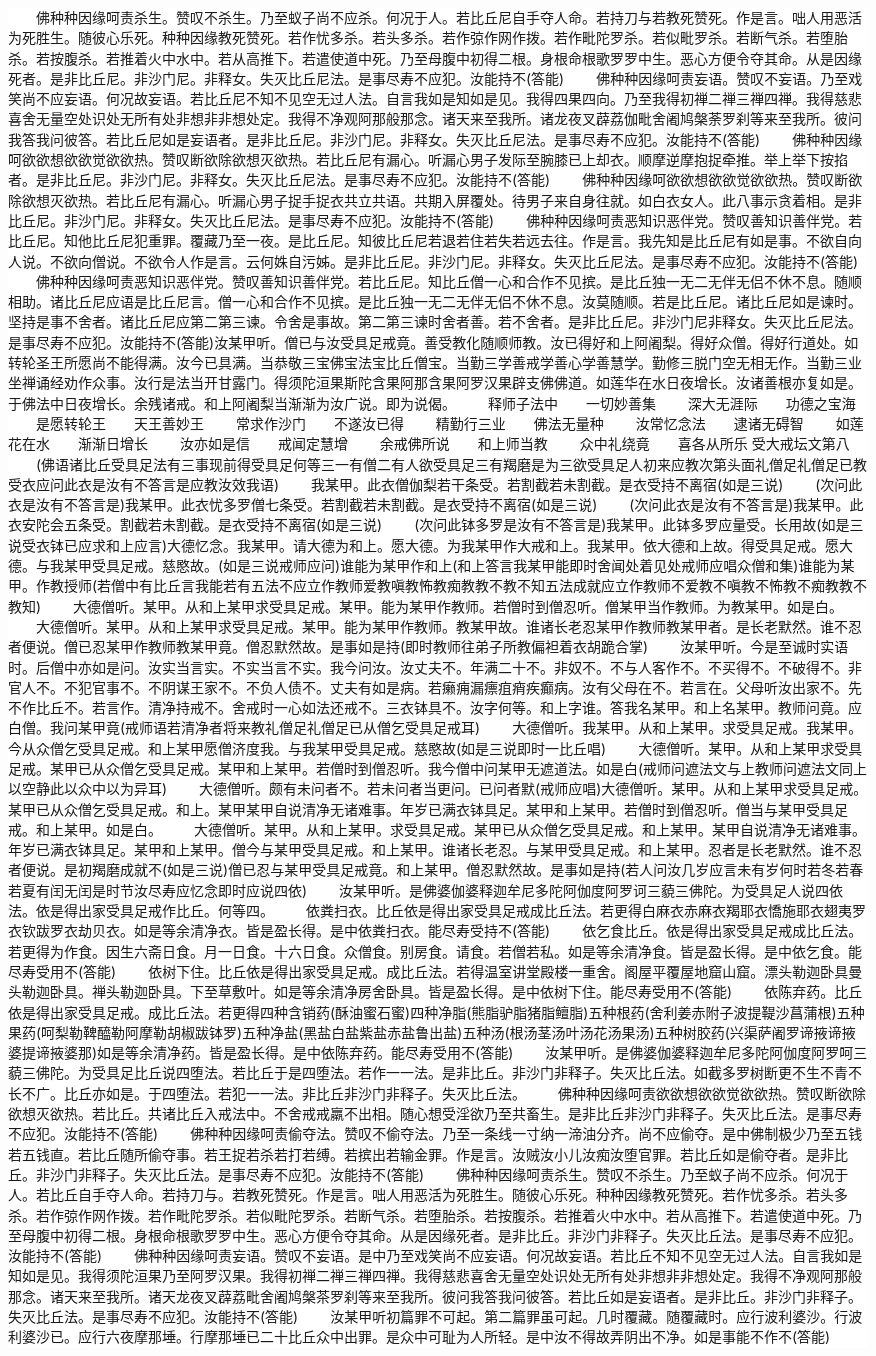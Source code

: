 　　佛种种因缘呵责杀生。赞叹不杀生。乃至蚁子尚不应杀。何况于人。若比丘尼自手夺人命。若持刀与若教死赞死。作是言。咄人用恶活为死胜生。随彼心乐死。种种因缘教死赞死。若作忧多杀。若头多杀。若作弶作网作拨。若作毗陀罗杀。若似毗罗杀。若断气杀。若堕胎杀。若按腹杀。若推着火中水中。若从高推下。若遣使道中死。乃至母腹中初得二根。身根命根歌罗罗中生。恶心方便令夺其命。从是因缘死者。是非比丘尼。非沙门尼。非释女。失灭比丘尼法。是事尽寿不应犯。汝能持不(答能)
　　佛种种因缘呵责妄语。赞叹不妄语。乃至戏笑尚不应妄语。何况故妄语。若比丘尼不知不见空无过人法。自言我如是知如是见。我得四果四向。乃至我得初禅二禅三禅四禅。我得慈悲喜舍无量空处识处无所有处非想非非想处定。我得不净观阿那般那念。诸天来至我所。诸龙夜叉薜荔伽毗舍阇鸠槃荼罗刹等来至我所。彼问我答我问彼答。若比丘尼如是妄语者。是非比丘尼。非沙门尼。非释女。失灭比丘尼法。是事尽寿不应犯。汝能持不(答能)
　　佛种种因缘呵欲欲想欲欲觉欲欲热。赞叹断欲除欲想灭欲热。若比丘尼有漏心。听漏心男子发际至腕膝已上却衣。顺摩逆摩抱捉牵推。举上举下按掐者。是非比丘尼。非沙门尼。非释女。失灭比丘尼法。是事尽寿不应犯。汝能持不(答能)
　　佛种种因缘呵欲欲想欲欲觉欲欲热。赞叹断欲除欲想灭欲热。若比丘尼有漏心。听漏心男子捉手捉衣共立共语。共期入屏覆处。待男子来自身往就。如白衣女人。此八事示贪着相。是非比丘尼。非沙门尼。非释女。失灭比丘尼法。是事尽寿不应犯。汝能持不(答能)
　　佛种种因缘呵责恶知识恶伴党。赞叹善知识善伴党。若比丘尼。知他比丘尼犯重罪。覆藏乃至一夜。是比丘尼。知彼比丘尼若退若住若失若远去往。作是言。我先知是比丘尼有如是事。不欲自向人说。不欲向僧说。不欲令人作是言。云何姝自污姊。是非比丘尼。非沙门尼。非释女。失灭比丘尼法。是事尽寿不应犯。汝能持不(答能)
　　佛种种因缘呵责恶知识恶伴党。赞叹善知识善伴党。若比丘尼。知比丘僧一心和合作不见摈。是比丘独一无二无伴无侣不休不息。随顺相助。诸比丘尼应语是比丘尼言。僧一心和合作不见摈。是比丘独一无二无伴无侣不休不息。汝莫随顺。若是比丘尼。诸比丘尼如是谏时。坚持是事不舍者。诸比丘尼应第二第三谏。令舍是事故。第二第三谏时舍者善。若不舍者。是非比丘尼。非沙门尼非释女。失灭比丘尼法。是事尽寿不应犯。汝能持不(答能)汝某甲听。僧已与汝受具足戒竟。善受教化随顺师教。汝已得好和上阿阇梨。得好众僧。得好行道处。如转轮圣王所愿尚不能得满。汝今已具满。当恭敬三宝佛宝法宝比丘僧宝。当勤三学善戒学善心学善慧学。勤修三脱门空无相无作。当勤三业坐禅诵经劝作众事。汝行是法当开甘露门。得须陀洹果斯陀含果阿那含果阿罗汉果辟支佛佛道。如莲华在水日夜增长。汝诸善根亦复如是。于佛法中日夜增长。余残诸戒。和上阿阇梨当渐渐为汝广说。即为说偈。
　　释师子法中　　一切妙善集
　　深大无涯际　　功德之宝海
　　是愿转轮王　　天王善妙王
　　常求作沙门　　不遂汝已得
　　精勤行三业　　佛法无量种
　　汝常忆念法　　逮诸无碍智
　　如莲花在水　　渐渐日增长
　　汝亦如是信　　戒闻定慧增
　　余戒佛所说　　和上师当教
　　众中礼绕竟　　喜各从所乐
受大戒坛文第八
　　(佛语诸比丘受具足法有三事现前得受具足何等三一有僧二有人欲受具足三有羯磨是为三欲受具足人初来应教次第头面礼僧足礼僧足已教受衣应问此衣是汝有不答言是应教汝效我语)
　　我某甲。此衣僧伽梨若干条受。若割截若未割截。是衣受持不离宿(如是三说)
　　(次问此衣是汝有不答言是)我某甲。此衣忧多罗僧七条受。若割截若未割截。是衣受持不离宿(如是三说)
　　(次问此衣是汝有不答言是)我某甲。此衣安陀会五条受。割截若未割截。是衣受持不离宿(如是三说)
　　(次问此钵多罗是汝有不答言是)我某甲。此钵多罗应量受。长用故(如是三说受衣钵已应求和上应言)大德忆念。我某甲。请大德为和上。愿大德。为我某甲作大戒和上。我某甲。依大德和上故。得受具足戒。愿大德。与我某甲受具足戒。慈愍故。(如是三说戒师应问)谁能为某甲作和上(和上答言我某甲能即时舍闻处着见处戒师应唱众僧和集)谁能为某甲。作教授师(若僧中有比丘言我能若有五法不应立作教师爱教嗔教怖教痴教教不教不知五法成就应立作教师不爱教不嗔教不怖教不痴教教不教知)
　　大德僧听。某甲。从和上某甲求受具足戒。某甲。能为某甲作教师。若僧时到僧忍听。僧某甲当作教师。为教某甲。如是白。
　　大德僧听。某甲。从和上某甲求受具足戒。某甲。能为某甲作教师。教某甲故。谁诸长老忍某甲作教师教某甲者。是长老默然。谁不忍者便说。僧已忍某甲作教师教某甲竟。僧忍默然故。是事如是持(即时教师往弟子所教偏袒着衣胡跪合掌)
　　汝某甲听。今是至诚时实语时。后僧中亦如是问。汝实当言实。不实当言不实。我今问汝。汝丈夫不。年满二十不。非奴不。不与人客作不。不买得不。不破得不。非官人不。不犯官事不。不阴谋王家不。不负人债不。丈夫有如是病。若癞痈漏瘭疽痟疾癫病。汝有父母在不。若言在。父母听汝出家不。先不作比丘不。若言作。清净持戒不。舍戒时一心如法还戒不。三衣钵具不。汝字何等。和上字谁。答我名某甲。和上名某甲。教师问竟。应白僧。我问某甲竟(戒师语若清净者将来教礼僧足礼僧足已从僧乞受具足戒耳)
　　大德僧听。我某甲。从和上某甲。求受具足戒。我某甲。今从众僧乞受具足戒。和上某甲愿僧济度我。与我某甲受具足戒。慈愍故(如是三说即时一比丘唱)
　　大德僧听。某甲。从和上某甲求受具足戒。某甲已从众僧乞受具足戒。某甲和上某甲。若僧时到僧忍听。我今僧中问某甲无遮道法。如是白(戒师问遮法文与上教师问遮法文同上以空静此以众中以为异耳)
　　大德僧听。颇有未问者不。若未问者当更问。已问者默(戒师应唱)大德僧听。某甲。从和上某甲求受具足戒。某甲已从众僧乞受具足戒。和上。某甲某甲自说清净无诸难事。年岁已满衣钵具足。某甲和上某甲。若僧时到僧忍听。僧当与某甲受具足戒。和上某甲。如是白。
　　大德僧听。某甲。从和上某甲。求受具足戒。某甲已从众僧乞受具足戒。和上某甲。某甲自说清净无诸难事。年岁已满衣钵具足。某甲和上某甲。僧今与某甲受具足戒。和上某甲。谁诸长老忍。与某甲受具足戒。和上某甲。忍者是长老默然。谁不忍者便说。是初羯磨成就不(如是三说)僧已忍与某甲受具足戒竟。和上某甲。僧忍默然故。是事如是持(若人问汝几岁应言未有岁何时若冬若春若夏有闰无闰是时节汝尽寿应忆念即时应说四依)
　　汝某甲听。是佛婆伽婆释迦牟尼多陀阿伽度阿罗诃三藐三佛陀。为受具足人说四依法。依是得出家受具足戒作比丘。何等四。
　　依粪扫衣。比丘依是得出家受具足戒成比丘法。若更得白麻衣赤麻衣羯耶衣憍施耶衣翅夷罗衣钦跋罗衣劫贝衣。如是等余清净衣。皆是盈长得。是中依粪扫衣。能尽寿受持不(答能)
　　依乞食比丘。依是得出家受具足戒成比丘法。若更得为作食。因生六斋日食。月一日食。十六日食。众僧食。别房食。请食。若僧若私。如是等余清净食。皆是盈长得。是中依乞食。能尽寿受用不(答能)
　　依树下住。比丘依是得出家受具足戒。成比丘法。若得温室讲堂殿楼一重舍。阁屋平覆屋地窟山窟。漂头勒迦卧具曼头勒迦卧具。禅头勒迦卧具。下至草敷叶。如是等余清净房舍卧具。皆是盈长得。是中依树下住。能尽寿受用不(答能)
　　依陈弃药。比丘依是得出家受具足戒。成比丘法。若更得四种含销药(酥油蜜石蜜)四种净脂(熊脂驴脂猪脂鳣脂)五种根药(舍利姜赤附子波提鞮沙菖蒲根)五种果药(呵梨勒鞞醯勒阿摩勒胡椒跋钵罗)五种净盐(黑盐白盐紫盐赤盐鲁出盐)五种汤(根汤茎汤叶汤花汤果汤)五种树胶药(兴渠萨阇罗谛掖谛掖婆提谛掖婆那)如是等余清净药。皆是盈长得。是中依陈弃药。能尽寿受用不(答能)
　　汝某甲听。是佛婆伽婆释迦牟尼多陀阿伽度阿罗呵三藐三佛陀。为受具足比丘说四堕法。若比丘于是四堕法。若作一一法。是非比丘。非沙门非释子。失灭比丘法。如截多罗树断更不生不青不长不广。比丘亦如是。于四堕法。若犯一一法。非比丘非沙门非释子。失灭比丘法。
　　佛种种因缘呵责欲欲想欲欲觉欲欲热。赞叹断欲除欲想灭欲热。若比丘。共诸比丘入戒法中。不舍戒戒羸不出相。随心想受淫欲乃至共畜生。是非比丘非沙门非释子。失灭比丘法。是事尽寿不应犯。汝能持不(答能)
　　佛种种因缘呵责偷夺法。赞叹不偷夺法。乃至一条线一寸纳一渧油分齐。尚不应偷夺。是中佛制极少乃至五钱若五钱直。若比丘随所偷夺事。若王捉若杀若打若缚。若摈出若输金罪。作是言。汝贼汝小儿汝痴汝堕官罪。若比丘如是偷夺者。是非比丘。非沙门非释子。失灭比丘法。是事尽寿不应犯。汝能持不(答能)
　　佛种种因缘呵责杀生。赞叹不杀生。乃至蚁子尚不应杀。何况于人。若比丘自手夺人命。若持刀与。若教死赞死。作是言。咄人用恶活为死胜生。随彼心乐死。种种因缘教死赞死。若作忧多杀。若头多杀。若作弶作网作拨。若作毗陀罗杀。若似毗陀罗杀。若断气杀。若堕胎杀。若按腹杀。若推着火中水中。若从高推下。若遣使道中死。乃至母腹中初得二根。身根命根歌罗罗中生。恶心方便令夺其命。从是因缘死者。是非比丘。非沙门非释子。失灭比丘法。是事尽寿不应犯。汝能持不(答能)
　　佛种种因缘呵责妄语。赞叹不妄语。是中乃至戏笑尚不应妄语。何况故妄语。若比丘不知不见空无过人法。自言我如是知如是见。我得须陀洹果乃至阿罗汉果。我得初禅二禅三禅四禅。我得慈悲喜舍无量空处识处无所有处非想非非想处定。我得不净观阿那般那念。诸天来至我所。诸天龙夜叉薜荔毗舍阇鸠槃茶罗刹等来至我所。彼问我答我问彼答。若比丘如是妄语者。是非比丘。非沙门非释子。失灭比丘法。是事尽寿不应犯。汝能持不(答能)
　　汝某甲听初篇罪不可起。第二篇罪虽可起。几时覆藏。随覆藏时。应行波利婆沙。行波利婆沙已。应行六夜摩那埵。行摩那埵已二十比丘众中出罪。是众中可耻为人所轻。是中汝不得故弄阴出不净。如是事能不作不(答能)